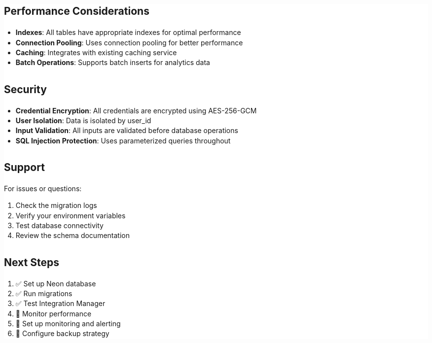 ## Performance Considerations

- **Indexes**: All tables have appropriate indexes for optimal performance
- **Connection Pooling**: Uses connection pooling for better performance
- **Caching**: Integrates with existing caching service
- **Batch Operations**: Supports batch inserts for analytics data

## Security

- **Credential Encryption**: All credentials are encrypted using AES-256-GCM
- **User Isolation**: Data is isolated by user_id
- **Input Validation**: All inputs are validated before database operations
- **SQL Injection Protection**: Uses parameterized queries throughout

## Support

For issues or questions:

1. Check the migration logs
2. Verify your environment variables
3. Test database connectivity
4. Review the schema documentation

## Next Steps

1. ✅ Set up Neon database
2. ✅ Run migrations
3. ✅ Test Integration Manager
4. 🔄 Monitor performance
5. 🔄 Set up monitoring and alerting
6. 🔄 Configure backup strategy
